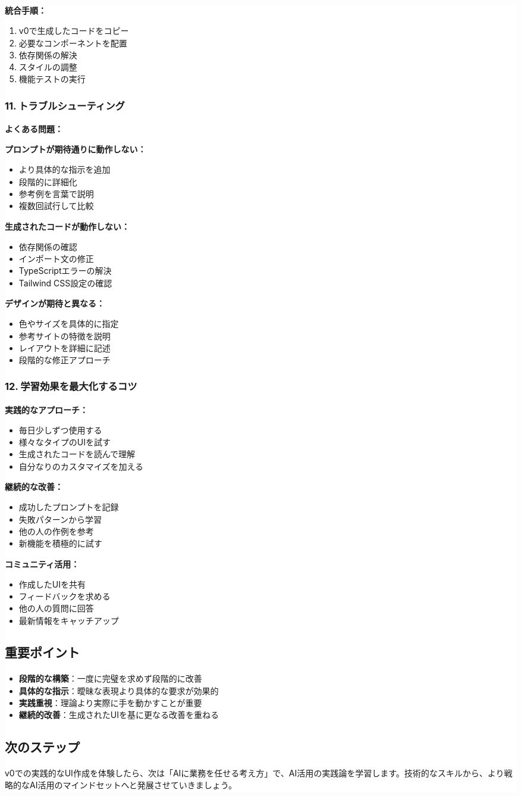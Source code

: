 **統合手順：**
1. v0で生成したコードをコピー
2. 必要なコンポーネントを配置
3. 依存関係の解決
4. スタイルの調整
5. 機能テストの実行

### 11. トラブルシューティング

**よくある問題：**

**プロンプトが期待通りに動作しない：**
- より具体的な指示を追加
- 段階的に詳細化
- 参考例を言葉で説明
- 複数回試行して比較

**生成されたコードが動作しない：**
- 依存関係の確認
- インポート文の修正
- TypeScriptエラーの解決
- Tailwind CSS設定の確認

**デザインが期待と異なる：**
- 色やサイズを具体的に指定
- 参考サイトの特徴を説明
- レイアウトを詳細に記述
- 段階的な修正アプローチ

### 12. 学習効果を最大化するコツ

**実践的なアプローチ：**
- 毎日少しずつ使用する
- 様々なタイプのUIを試す
- 生成されたコードを読んで理解
- 自分なりのカスタマイズを加える

**継続的な改善：**
- 成功したプロンプトを記録
- 失敗パターンから学習
- 他の人の作例を参考
- 新機能を積極的に試す

**コミュニティ活用：**
- 作成したUIを共有
- フィードバックを求める
- 他の人の質問に回答
- 最新情報をキャッチアップ

## 重要ポイント
- **段階的な構築**：一度に完璧を求めず段階的に改善
- **具体的な指示**：曖昧な表現より具体的な要求が効果的
- **実践重視**：理論より実際に手を動かすことが重要
- **継続的改善**：生成されたUIを基に更なる改善を重ねる

## 次のステップ
v0での実践的なUI作成を体験したら、次は「AIに業務を任せる考え方」で、AI活用の実践論を学習します。技術的なスキルから、より戦略的なAI活用のマインドセットへと発展させていきましょう。